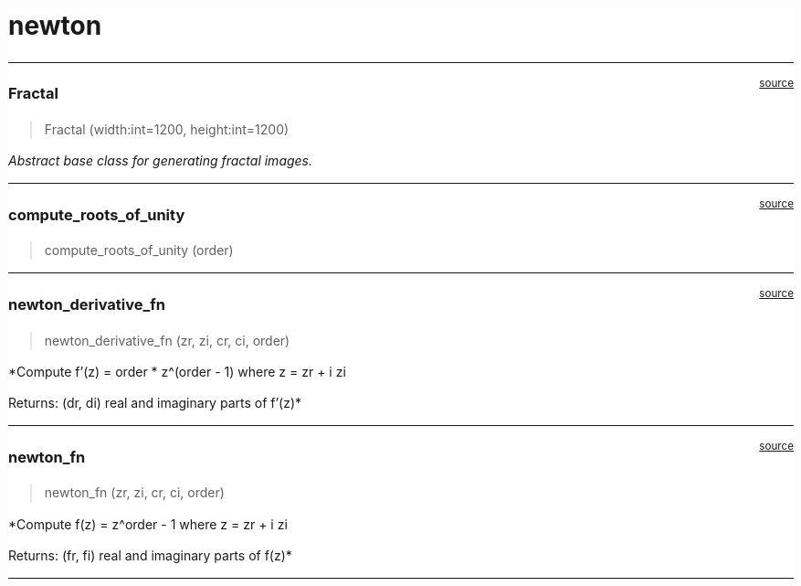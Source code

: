 # newton




------------------------------------------------------------------------

<a
href="https://github.com/eandreas/fractalart/blob/main/fractalart/fractal.py#L19"
target="_blank" style="float:right; font-size:smaller">source</a>

### Fractal

>  Fractal (width:int=1200, height:int=1200)

*Abstract base class for generating fractal images.*

------------------------------------------------------------------------

<a
href="https://github.com/eandreas/fractalart/blob/main/fractalart/fractal.py#L297"
target="_blank" style="float:right; font-size:smaller">source</a>

### compute_roots_of_unity

>  compute_roots_of_unity (order)

------------------------------------------------------------------------

<a
href="https://github.com/eandreas/fractalart/blob/main/fractalart/fractal.py#L270"
target="_blank" style="float:right; font-size:smaller">source</a>

### newton_derivative_fn

>  newton_derivative_fn (zr, zi, cr, ci, order)

*Compute f’(z) = order * z^(order - 1) where z = zr + i zi

Returns: (dr, di) real and imaginary parts of f’(z)\*

------------------------------------------------------------------------

<a
href="https://github.com/eandreas/fractalart/blob/main/fractalart/fractal.py#L246"
target="_blank" style="float:right; font-size:smaller">source</a>

### newton_fn

>  newton_fn (zr, zi, cr, ci, order)

\*Compute f(z) = z^order - 1 where z = zr + i zi

Returns: (fr, fi) real and imaginary parts of f(z)\*

------------------------------------------------------------------------
